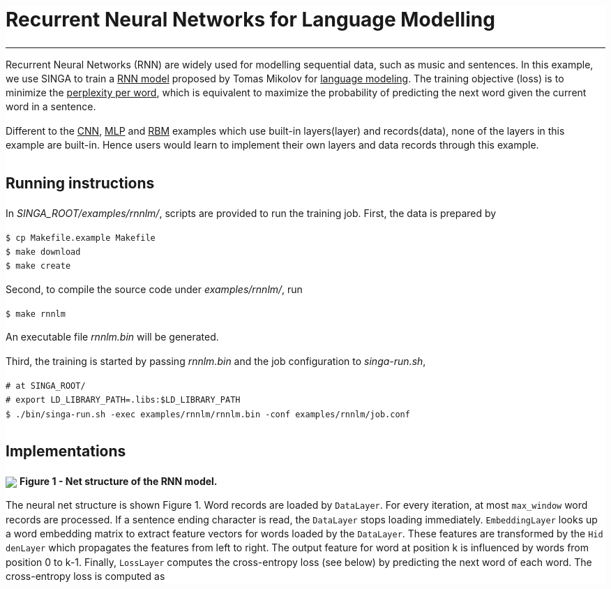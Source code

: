 # Recurrent Neural Networks for Language Modelling

---

Recurrent Neural Networks (RNN) are widely used for modelling sequential data,
such as music and sentences.  In this example, we use SINGA to train a
[RNN model](http://www.fit.vutbr.cz/research/groups/speech/publi/2010/mikolov_interspeech2010_IS100722.pdf)
proposed by Tomas Mikolov for [language modeling](https://en.wikipedia.org/wiki/Language_model).
The training objective (loss) is
to minimize the [perplexity per word](https://en.wikipedia.org/wiki/Perplexity), which
is equivalent to maximize the probability of predicting the next word given the current word in
a sentence.

Different to the [CNN](cnn.html), [MLP](mlp.html)
and [RBM](rbm.html) examples which use built-in
layers(layer) and records(data),
none of the layers in this example are built-in. Hence users would learn to
implement their own layers and data records through this example.

## Running instructions

In *SINGA_ROOT/examples/rnnlm/*, scripts are provided to run the training job.
First, the data is prepared by

    $ cp Makefile.example Makefile
    $ make download
    $ make create

Second, to compile the source code under *examples/rnnlm/*, run

    $ make rnnlm

An executable file *rnnlm.bin* will be generated.

Third, the training is started by passing *rnnlm.bin* and the job configuration
to *singa-run.sh*,

    # at SINGA_ROOT/
    # export LD_LIBRARY_PATH=.libs:$LD_LIBRARY_PATH
    $ ./bin/singa-run.sh -exec examples/rnnlm/rnnlm.bin -conf examples/rnnlm/job.conf

## Implementations

<img src="../images/rnnlm.png" align="center" width="400px"/>
<span><strong>Figure 1 - Net structure of the RNN model.</strong></span>

The neural net structure is shown Figure 1.  Word records are loaded by
`DataLayer`. For every iteration, at most `max_window` word records are
processed. If a sentence ending character is read, the `DataLayer` stops
loading immediately. `EmbeddingLayer` looks up a word embedding matrix to extract
feature vectors for words loaded by the `DataLayer`.  These features are transformed by the
`HiddenLayer` which propagates the features from left to right. The
output feature for word at position k is influenced by words from position 0 to
k-1.  Finally, `LossLayer` computes the cross-entropy loss (see below)
by predicting the next word of each word.
The cross-entropy loss is computed as
